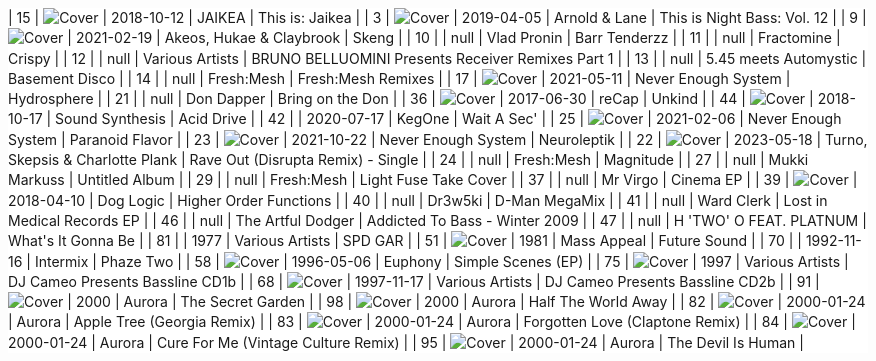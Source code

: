 | 15 | ![Cover](https://i.discogs.com/fQtxDqZr1GfFa--elUmsgSD8siQLh3JimOG42rWnxUw/rs:fit/g:sm/q:40/h:150/w:150/czM6Ly9kaXNjb2dz/LWRhdGFiYXNlLWlt/YWdlcy9SLTIxMTYz/NzMyLTE2MzgxNzg4/MTItNjczOS5qcGVn.jpeg) | 2018-10-12 | JAIKEA | This is: Jaikea |
| 3 | ![Cover](https://i.discogs.com/bxek_UpAx1dMXXq5I1jQFXui3usgpw-XRiGZdVidg4A/rs:fit/g:sm/q:40/h:150/w:150/czM6Ly9kaXNjb2dz/LWRhdGFiYXNlLWlt/YWdlcy9SLTEzNTI0/OTgxLTE1NTU4NTI4/MjUtMTM0OC5qcGVn.jpeg) | 2019-04-05 | Arnold &amp; Lane | This is Night Bass: Vol. 12 |
| 9 | ![Cover](https://i.discogs.com/KhGhvIr7zyNRXliF23e06Jc1bDdIALJNqSy-DdVDclo/rs:fit/g:sm/q:40/h:150/w:150/czM6Ly9kaXNjb2dz/LWRhdGFiYXNlLWlt/YWdlcy9SLTE3ODkx/NDI1LTE2MTYwMjI5/MzktNzgwMS5qcGVn.jpeg) | 2021-02-19 | Akeos, Hukae &amp; Claybrook | Skeng |
| 10 |  | null | Vlad Pronin | Barr Tenderzz |
| 11 |  | null | Fractomine | Crispy |
| 12 |  | null | Various Artists | BRUNO BELLUOMINI Presents Receiver Remixes Part 1 |
| 13 |  | null | 5.45 meets Automystic | Basement Disco |
| 14 |  | null | Fresh:Mesh | Fresh:Mesh Remixes |
| 17 | ![Cover](https://i.discogs.com/jw-JNBOIykUiB1FHj6w0zt4E4ers35nXgnR_13y1SiQ/rs:fit/g:sm/q:40/h:150/w:150/czM6Ly9kaXNjb2dz/LWRhdGFiYXNlLWlt/YWdlcy9SLTE4NjU3/NTc0LTE2MjA1Nzkw/MTUtNzU3NC5qcGVn.jpeg) | 2021-05-11 | Never Enough System | Hydrosphere |
| 21 |  | null | Don Dapper | Bring on the Don |
| 36 | ![Cover](https://i.discogs.com/GlF796hZVbJBH6sZ--MIHGTP3_hmo_BupQcEC_VXKzU/rs:fit/g:sm/q:40/h:150/w:150/czM6Ly9kaXNjb2dz/LWRhdGFiYXNlLWlt/YWdlcy9SLTEwNTky/NTg1LTE1MDA1NTYw/NjQtNTA4OC5qcGVn.jpeg) | 2017-06-30 | reCap | Unkind |
| 44 | ![Cover](https://i.discogs.com/t0iSEIjoXGfIIXc_Nh9zWkTPrcOFO09WZjnFKJU_2_E/rs:fit/g:sm/q:40/h:150/w:150/czM6Ly9kaXNjb2dz/LWRhdGFiYXNlLWlt/YWdlcy9SLTEyODk1/Mzg2LTE1NDQwMzQ1/MzYtNzM0OS5qcGVn.jpeg) | 2018-10-17 | Sound Synthesis | Acid Drive |
| 42 |  | 2020-07-17 | KegOne | Wait A Sec' |
| 25 | ![Cover](https://i.discogs.com/bz9X0WyuDrNtWwxcOvM4qzUVIBSbSRVCK7b-EHSRbyA/rs:fit/g:sm/q:40/h:150/w:150/czM6Ly9kaXNjb2dz/LWRhdGFiYXNlLWlt/YWdlcy9SLTE3MjY1/NTY1LTE2MTI1MjA1/MDgtMTQ0NC5qcGVn.jpeg) | 2021-02-06 | Never Enough System | Paranoid Flavor |
| 23 | ![Cover](https://i.discogs.com/b4jL0UG0Y_AicqMsT5jbItVV7LFKTJv21pTaLiOzDTI/rs:fit/g:sm/q:40/h:150/w:150/czM6Ly9kaXNjb2dz/LWRhdGFiYXNlLWlt/YWdlcy9SLTIwNTc0/MDUyLTE2MzQxMjMz/MTctNzMzMS5qcGVn.jpeg) | 2021-10-22 | Never Enough System | Neuroleptik |
| 22 | ![Cover](https://i.discogs.com/Hh8JAfaiZI3NhMcUsIyRSwtvPOVOlBP2t3jO3TASzzs/rs:fit/g:sm/q:40/h:150/w:150/czM6Ly9kaXNjb2dz/LWRhdGFiYXNlLWlt/YWdlcy9SLTI4MDE1/NjY1LTE2OTI0NDIw/MjEtMTE4Mi5qcGVn.jpeg) | 2023-05-18 | Turno, Skepsis &amp; Charlotte Plank | Rave Out (Disrupta Remix) - Single |
| 24 |  | null | Fresh:Mesh | Magnitude |
| 27 |  | null | Mukki Markuss | Untitled Album |
| 29 |  | null | Fresh:Mesh | Light Fuse Take Cover |
| 37 |  | null | Mr Virgo | Cinema EP |
| 39 | ![Cover](https://i.discogs.com/ZA6uK25i_MeukSnNGXphbEAhvSPSetlGKHo2tgsmfs8/rs:fit/g:sm/q:40/h:150/w:150/czM6Ly9kaXNjb2dz/LWRhdGFiYXNlLWlt/YWdlcy9SLTEyMzQy/Mjc1LTE1MzMzMTAw/MzctMjc0Ni5qcGVn.jpeg) | 2018-04-10 | Dog Logic | Higher Order Functions |
| 40 |  | null | Dr3w5ki | D-Man MegaMix |
| 41 |  | null | Ward Clerk | Lost in Medical Records EP |
| 46 |  | null | The Artful Dodger | Addicted To Bass - Winter 2009 |
| 47 |  | null | H 'TWO' O FEAT. PLATNUM | What's It Gonna Be |
| 81 |  | 1977 | Various Artists | SPD GAR |
| 51 | ![Cover](https://i.discogs.com/p-O3pauUkSBdTygCjT8JqqRQTuNMXv1eegny2YIwZAM/rs:fit/g:sm/q:40/h:150/w:150/czM6Ly9kaXNjb2dz/LWRhdGFiYXNlLWlt/YWdlcy9SLTkwMTgx/MTEtMTQ3MzM1Mjg2/MC03NDg3LmpwZWc.jpeg) | 1981 | Mass Appeal | Future Sound |
| 70 |  | 1992-11-16 | Intermix | Phaze Two |
| 58 | ![Cover](https://i.discogs.com/ENDrBJXr0ymP0j4VwIMqamFHWdQOlB3FwRd-WE9nUmU/rs:fit/g:sm/q:40/h:150/w:150/czM6Ly9kaXNjb2dz/LWRhdGFiYXNlLWlt/YWdlcy9SLTQ4Njk3/NC0xNDY3ODMwNzMw/LTU1MDQuanBlZw.jpeg) | 1996-05-06 | Euphony | Simple Scenes (EP) |
| 75 | ![Cover](https://i.discogs.com/3Z4RlMNrT1Z99kXSklNlzPLEfAufJ8wiGho2hbB0aGU/rs:fit/g:sm/q:40/h:150/w:150/czM6Ly9kaXNjb2dz/LWRhdGFiYXNlLWlt/YWdlcy9SLTM5MzE1/OS0xNjQ2ODQ2NTYy/LTU3NTUuanBlZw.jpeg) | 1997 | Various Artists | DJ Cameo Presents Bassline CD1b |
| 68 | ![Cover](https://i.discogs.com/3Z4RlMNrT1Z99kXSklNlzPLEfAufJ8wiGho2hbB0aGU/rs:fit/g:sm/q:40/h:150/w:150/czM6Ly9kaXNjb2dz/LWRhdGFiYXNlLWlt/YWdlcy9SLTM5MzE1/OS0xNjQ2ODQ2NTYy/LTU3NTUuanBlZw.jpeg) | 1997-11-17 | Various Artists | DJ Cameo Presents Bassline CD2b |
| 91 | ![Cover](https://i.discogs.com/Q6jIC_Pgni9o69as099Rz8eNoVV0hP0rxrpWkSFiPLc/rs:fit/g:sm/q:40/h:150/w:150/czM6Ly9kaXNjb2dz/LWRhdGFiYXNlLWlt/YWdlcy9SLTE1NDI5/ODE0LTE1OTEzOTU3/MjMtODkyOC5qcGVn.jpeg) | 2000 | Aurora | The Secret Garden |
| 98 | ![Cover](https://i.discogs.com/uI057LQK0kee1viuNOhNWGLXo4Or8ZHtihg6c3Cxnsk/rs:fit/g:sm/q:40/h:150/w:150/czM6Ly9kaXNjb2dz/LWRhdGFiYXNlLWlt/YWdlcy9SLTc2OTAw/ODYtMTQ0NjgwOTQ1/Ni0xMDAyLnBuZw.jpeg) | 2000 | Aurora | Half The World Away |
| 82 | ![Cover](https://i.discogs.com/IqjGVSgnk8UI6Y5d2dxu9rNjjvQEI-O7BvJ4xyeeQt8/rs:fit/g:sm/q:40/h:150/w:150/czM6Ly9kaXNjb2dz/LWRhdGFiYXNlLWlt/YWdlcy9SLTE0MzMz/NTg0LTE1NzI0Mjc0/ODgtNzU2MC5qcGVn.jpeg) | 2000-01-24 | Aurora | Apple Tree (Georgia Remix) |
| 83 | ![Cover](https://i.discogs.com/lmxT8aEFZsF_7hm0i815SgDrjOaPZz9KBzspRRWWVWM/rs:fit/g:sm/q:40/h:150/w:150/czM6Ly9kaXNjb2dz/LWRhdGFiYXNlLWlt/YWdlcy9SLTEyNDAx/NTcwLTE1MzQ1Mzc5/MjItOTUyOC5qcGVn.jpeg) | 2000-01-24 | Aurora | Forgotten Love (Claptone Remix) |
| 84 | ![Cover](https://i.discogs.com/7cvgTQD0WYRRsPvl8lRMuu1c5H8QpVP5ZAJm7eAZvxE/rs:fit/g:sm/q:40/h:150/w:150/czM6Ly9kaXNjb2dz/LWRhdGFiYXNlLWlt/YWdlcy9SLTIwMDQx/MTUzLTE2MzAyNTc2/NTQtMjc5NS5qcGVn.jpeg) | 2000-01-24 | Aurora | Cure For Me (Vintage Culture Remix) |
| 95 | ![Cover](https://i.discogs.com/IYs898OaoTnyP1mfgc23sHhKcrvJIv94toDCWwaUtrM/rs:fit/g:sm/q:40/h:150/w:150/czM6Ly9kaXNjb2dz/LWRhdGFiYXNlLWlt/YWdlcy9SLTIzODM3/NzYyLTE2NTc0MTk0/MzItNzcxOC5qcGVn.jpeg) | 2000-01-24 | Aurora | The Devil Is Human |